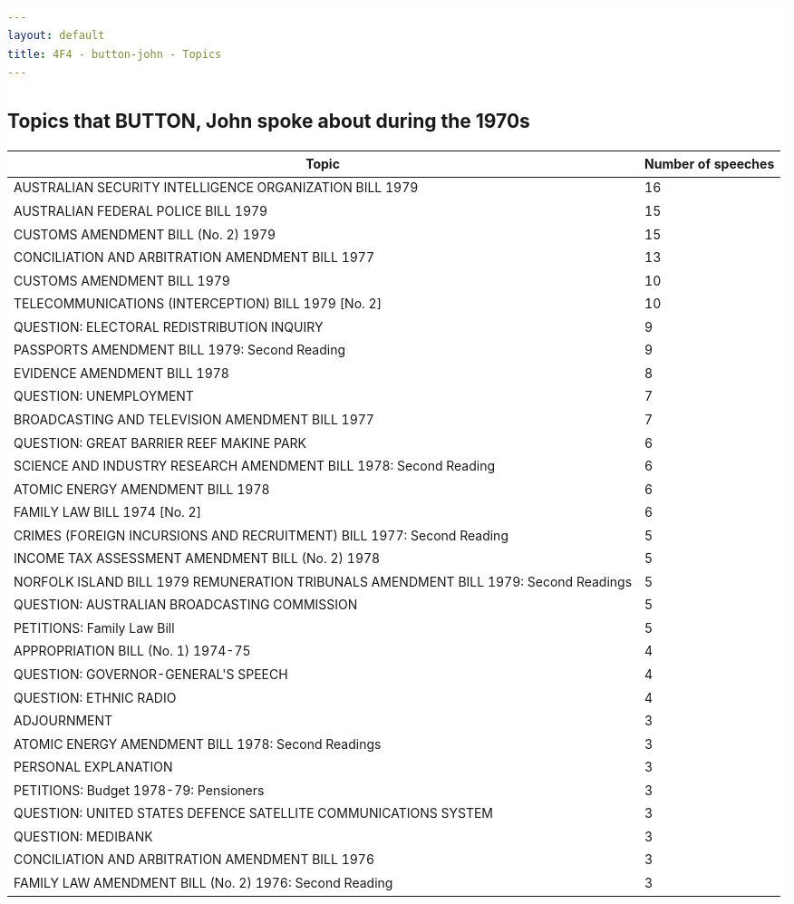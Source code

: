 ```yaml
---
layout: default
title: 4F4 - button-john - Topics
---
```

## Topics that BUTTON, John spoke about during the 1970s

| Topic | Number of speeches |
|--------------|----------------|
|AUSTRALIAN SECURITY INTELLIGENCE ORGANIZATION BILL 1979|16|
|AUSTRALIAN FEDERAL POLICE BILL 1979|15|
|CUSTOMS AMENDMENT BILL (No. 2) 1979|15|
|CONCILIATION AND ARBITRATION AMENDMENT BILL 1977|13|
|CUSTOMS AMENDMENT BILL 1979|10|
|TELECOMMUNICATIONS (INTERCEPTION) BILL 1979 [No. 2]|10|
|QUESTION: ELECTORAL REDISTRIBUTION INQUIRY|9|
|PASSPORTS AMENDMENT BILL 1979: Second Reading|9|
|EVIDENCE AMENDMENT BILL 1978|8|
|QUESTION: UNEMPLOYMENT|7|
|BROADCASTING AND TELEVISION AMENDMENT BILL 1977|7|
|QUESTION: GREAT BARRIER REEF MAKINE PARK|6|
|SCIENCE AND INDUSTRY RESEARCH AMENDMENT BILL 1978: Second Reading|6|
|ATOMIC ENERGY AMENDMENT BILL 1978|6|
|FAMILY LAW BILL 1974 [No. 2]|6|
|CRIMES (FOREIGN INCURSIONS AND RECRUITMENT) BILL 1977: Second Reading|5|
|INCOME TAX ASSESSMENT AMENDMENT BILL (No. 2) 1978|5|
|NORFOLK ISLAND BILL 1979 REMUNERATION TRIBUNALS AMENDMENT BILL 1979: Second Readings|5|
|QUESTION: AUSTRALIAN BROADCASTING COMMISSION|5|
|PETITIONS: Family Law Bill|5|
|APPROPRIATION BILL (No. 1) 1974-75|4|
|QUESTION: GOVERNOR-GENERAL'S SPEECH|4|
|QUESTION: ETHNIC RADIO|4|
|ADJOURNMENT|3|
|ATOMIC ENERGY AMENDMENT BILL 1978: Second Readings|3|
|PERSONAL EXPLANATION|3|
|PETITIONS: Budget 1978-79: Pensioners|3|
|QUESTION: UNITED STATES DEFENCE SATELLITE COMMUNICATIONS SYSTEM|3|
|QUESTION: MEDIBANK|3|
|CONCILIATION AND ARBITRATION AMENDMENT BILL 1976|3|
|FAMILY LAW AMENDMENT BILL (No. 2) 1976: Second Reading|3|